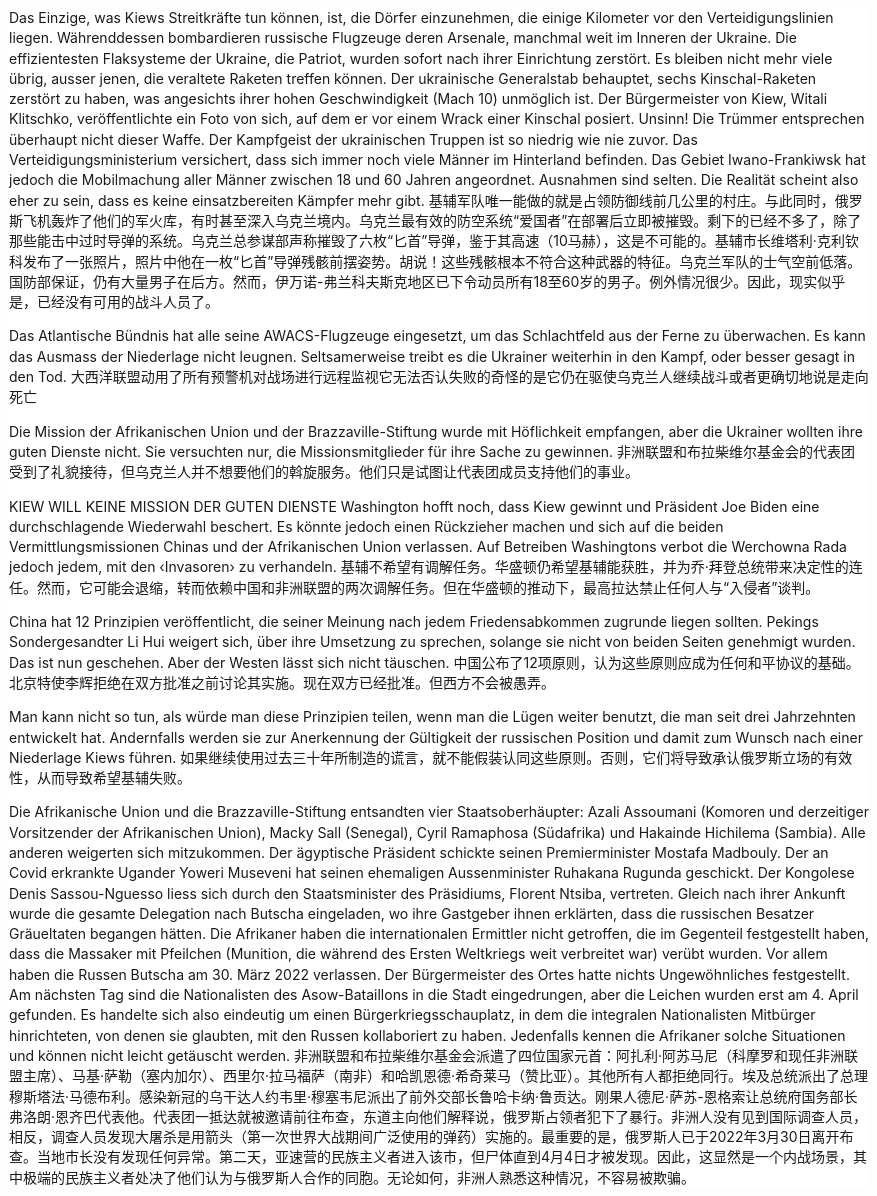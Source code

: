Das Einzige, was Kiews Streitkräfte tun können, ist, die Dörfer einzunehmen, die einige Kilometer vor den Verteidigungslinien liegen. Währenddessen bombardieren russische Flugzeuge deren Arsenale, manchmal weit im Inneren der Ukraine. Die effizientesten Flaksysteme der Ukraine, die Patriot, wurden sofort nach ihrer Einrichtung zerstört. Es bleiben nicht mehr viele übrig, ausser jenen, die veraltete Raketen treffen können. Der ukrainische Generalstab behauptet, sechs Kinschal-Raketen zerstört zu haben, was angesichts ihrer hohen Geschwindigkeit (Mach 10) unmöglich ist. Der Bürgermeister von Kiew, Witali Klitschko, veröffentlichte ein Foto von sich, auf dem er vor einem Wrack einer Kinschal posiert. Unsinn! Die Trümmer entsprechen überhaupt nicht dieser Waffe. Der Kampfgeist der ukrainischen Truppen ist so niedrig wie nie zuvor. Das Verteidigungsministerium versichert, dass sich immer noch viele Männer im Hinterland befinden. Das Gebiet Iwano-Frankiwsk hat jedoch die Mobilmachung aller Männer zwischen 18 und 60 Jahren angeordnet. Ausnahmen sind selten. Die Realität scheint also eher zu sein, dass es keine einsatzbereiten Kämpfer mehr gibt.
基辅军队唯一能做的就是占领防御线前几公里的村庄。与此同时，俄罗斯飞机轰炸了他们的军火库，有时甚至深入乌克兰境内。乌克兰最有效的防空系统“爱国者”在部署后立即被摧毁。剩下的已经不多了，除了那些能击中过时导弹的系统。乌克兰总参谋部声称摧毁了六枚“匕首”导弹，鉴于其高速（10马赫），这是不可能的。基辅市长维塔利·克利钦科发布了一张照片，照片中他在一枚“匕首”导弹残骸前摆姿势。胡说！这些残骸根本不符合这种武器的特征。乌克兰军队的士气空前低落。国防部保证，仍有大量男子在后方。然而，伊万诺-弗兰科夫斯克地区已下令动员所有18至60岁的男子。例外情况很少。因此，现实似乎是，已经没有可用的战斗人员了。

Das Atlantische Bündnis hat alle seine AWACS-Flugzeuge eingesetzt, um das Schlachtfeld aus der Ferne zu überwachen. Es kann das Ausmass der Niederlage nicht leugnen. Seltsamerweise treibt es die Ukrainer weiterhin in den Kampf, oder besser gesagt in den Tod.
大西洋联盟动用了所有预警机对战场进行远程监视它无法否认失败的奇怪的是它仍在驱使乌克兰人继续战斗或者更确切地说是走向死亡

Die Mission der Afrikanischen Union und der Brazzaville-Stiftung wurde mit Höflichkeit empfangen, aber die Ukrainer wollten ihre guten Dienste nicht. Sie versuchten nur, die Missionsmitglieder für ihre Sache zu gewinnen.
非洲联盟和布拉柴维尔基金会的代表团受到了礼貌接待，但乌克兰人并不想要他们的斡旋服务。他们只是试图让代表团成员支持他们的事业。

KIEW WILL KEINE MISSION DER GUTEN DIENSTE Washington hofft noch, dass Kiew gewinnt und Präsident Joe Biden eine durchschlagende Wiederwahl beschert. Es könnte jedoch einen Rückzieher machen und sich auf die beiden Vermittlungsmissionen Chinas und der Afrikanischen Union verlassen. Auf Betreiben Washingtons verbot die Werchowna Rada jedoch jedem, mit den ‹Invasoren› zu verhandeln.
基辅不希望有调解任务。华盛顿仍希望基辅能获胜，并为乔·拜登总统带来决定性的连任。然而，它可能会退缩，转而依赖中国和非洲联盟的两次调解任务。但在华盛顿的推动下，最高拉达禁止任何人与“入侵者”谈判。

China hat 12 Prinzipien veröffentlicht, die seiner Meinung nach jedem Friedensabkommen zugrunde liegen sollten. Pekings Sondergesandter Li Hui weigert sich, über ihre Umsetzung zu sprechen, solange sie nicht von beiden Seiten genehmigt wurden. Das ist nun geschehen. Aber der Westen lässt sich nicht täuschen.
中国公布了12项原则，认为这些原则应成为任何和平协议的基础。北京特使李辉拒绝在双方批准之前讨论其实施。现在双方已经批准。但西方不会被愚弄。

Man kann nicht so tun, als würde man diese Prinzipien teilen, wenn man die Lügen weiter benutzt, die man seit drei Jahrzehnten entwickelt hat. Andernfalls werden sie zur Anerkennung der Gültigkeit der russischen Position und damit zum Wunsch nach einer Niederlage Kiews führen.
如果继续使用过去三十年所制造的谎言，就不能假装认同这些原则。否则，它们将导致承认俄罗斯立场的有效性，从而导致希望基辅失败。

Die Afrikanische Union und die Brazzaville-Stiftung entsandten vier Staatsoberhäupter: Azali Assoumani (Komoren und derzeitiger Vorsitzender der Afrikanischen Union), Macky Sall (Senegal), Cyril Ramaphosa (Südafrika) und Hakainde Hichilema (Sambia). Alle anderen weigerten sich mitzukommen. Der ägyptische Präsident schickte seinen Premierminister Mostafa Madbouly. Der an Covid erkrankte Ugander Yoweri Museveni hat seinen ehemaligen Aussenminister Ruhakana Rugunda geschickt. Der Kongolese Denis Sassou-Nguesso liess sich durch den Staatsminister des Präsidiums, Florent Ntsiba, vertreten. Gleich nach ihrer Ankunft wurde die gesamte Delegation nach Butscha eingeladen, wo ihre Gastgeber ihnen erklärten, dass die russischen Besatzer Gräueltaten begangen hätten. Die Afrikaner haben die internationalen Ermittler nicht getroffen, die im Gegenteil festgestellt haben, dass die Massaker mit Pfeilchen (Munition, die während des Ersten Weltkriegs weit verbreitet war) verübt wurden. Vor allem haben die Russen Butscha am 30. März 2022 verlassen. Der Bürgermeister des Ortes hatte nichts Ungewöhnliches festgestellt. Am nächsten Tag sind die Nationalisten des Asow-Bataillons in die Stadt eingedrungen, aber die Leichen wurden erst am 4. April gefunden. Es handelte sich also eindeutig um einen Bürgerkriegsschauplatz, in dem die integralen Nationalisten Mitbürger hinrichteten, von denen sie glaubten, mit den Russen kollaboriert zu haben. Jedenfalls kennen die Afrikaner solche Situationen und können nicht leicht getäuscht werden.
非洲联盟和布拉柴维尔基金会派遣了四位国家元首：阿扎利·阿苏马尼（科摩罗和现任非洲联盟主席）、马基·萨勒（塞内加尔）、西里尔·拉马福萨（南非）和哈凯恩德·希奇莱马（赞比亚）。其他所有人都拒绝同行。埃及总统派出了总理穆斯塔法·马德布利。感染新冠的乌干达人约韦里·穆塞韦尼派出了前外交部长鲁哈卡纳·鲁贡达。刚果人德尼·萨苏-恩格索让总统府国务部长弗洛朗·恩齐巴代表他。代表团一抵达就被邀请前往布查，东道主向他们解释说，俄罗斯占领者犯下了暴行。非洲人没有见到国际调查人员，相反，调查人员发现大屠杀是用箭头（第一次世界大战期间广泛使用的弹药）实施的。最重要的是，俄罗斯人已于2022年3月30日离开布查。当地市长没有发现任何异常。第二天，亚速营的民族主义者进入该市，但尸体直到4月4日才被发现。因此，这显然是一个内战场景，其中极端的民族主义者处决了他们认为与俄罗斯人合作的同胞。无论如何，非洲人熟悉这种情况，不容易被欺骗。
